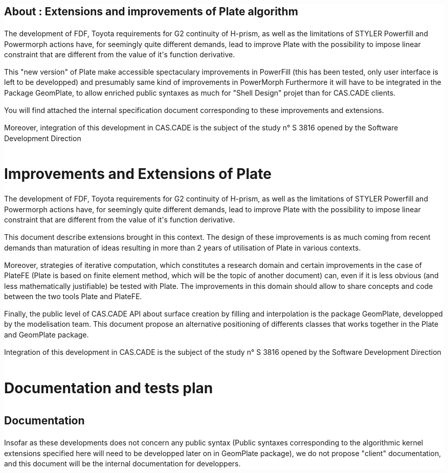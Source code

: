## About : Extensions and improvements of Plate algorithm

The development of FDF, Toyota requirements for G2 continuity of H-prism, as well as the limitations of STYLER Powerfill and Powermorph actions have, for seemingly quite different demands, lead to improve Plate with the possibility to impose linear constraint that are different from the value of it's function derivative.

This "new version" of Plate make accessible spectaculary improvements in PowerFill (this has been tested, only user interface is left to be developped) and presumably same kind of improvements in PowerMorph
Furthermore it will have to be integrated in the Package GeomPlate, to allow enriched public syntaxes as much for "Shell Design" projet than for CAS.CADE clients.

You will find attached the internal specification document corresponding to these improvements and extensions.

Moreover, integration of this development in CAS.CADE is the subject of the study n° S 3816 opened by the Software Development Direction


# Improvements and Extensions of Plate 
The development of FDF, Toyota requirements for G2 continuity of H-prism, as well as the limitations of STYLER Powerfill and Powermorph actions have, for seemingly quite different demands, lead to improve Plate with the possibility to impose linear constraint that are different from the value of it's function derivative.

This document describe extensions brought in this context.
The design of these improvements is as much coming from recent demands than maturation of ideas resulting in more than 2 years of utilisation of Plate in various contexts.

Moreover, strategies of iterative computation, which constitutes a research domain and certain improvements in the case of PlateFE (Plate is based on finite element method, which will be the topic of another document) can, even if it is less obvious (and less mathematically justifiable) be tested with Plate. The improvements in this domain should allow to share concepts and code between the two tools Plate and PlateFE.

Finally, the public level of CAS.CADE API about surface creation by filling and interpolation is the package GeomPlate, developped by the modelisation team.
This document propose an alternative positioning of differents classes that works together in the Plate and GeomPlate package.

Integration of this development in CAS.CADE is the subject of the study n° S 3816 opened by the Software Development Direction

# Documentation and tests plan

## Documentation

Insofar as these developments does not concern any public syntax (Public syntaxes corresponding to the algorithmic kernel extensions specified here will need to be developped later on in GeomPlate package), we do not propose "client" documentation, and this document will be the internal documentation for developpers.
